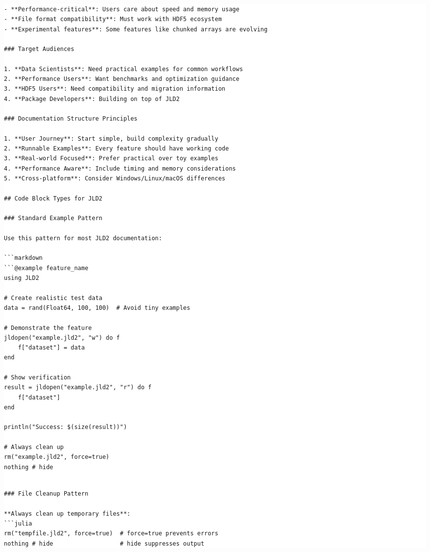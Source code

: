 ```
- **Performance-critical**: Users care about speed and memory usage
- **File format compatibility**: Must work with HDF5 ecosystem
- **Experimental features**: Some features like chunked arrays are evolving

### Target Audiences

1. **Data Scientists**: Need practical examples for common workflows
2. **Performance Users**: Want benchmarks and optimization guidance
3. **HDF5 Users**: Need compatibility and migration information
4. **Package Developers**: Building on top of JLD2

### Documentation Structure Principles

1. **User Journey**: Start simple, build complexity gradually
2. **Runnable Examples**: Every feature should have working code
3. **Real-world Focused**: Prefer practical over toy examples
4. **Performance Aware**: Include timing and memory considerations
5. **Cross-platform**: Consider Windows/Linux/macOS differences

## Code Block Types for JLD2

### Standard Example Pattern

Use this pattern for most JLD2 documentation:

```markdown
```@example feature_name
using JLD2

# Create realistic test data
data = rand(Float64, 100, 100)  # Avoid tiny examples

# Demonstrate the feature
jldopen("example.jld2", "w") do f
    f["dataset"] = data
end

# Show verification
result = jldopen("example.jld2", "r") do f
    f["dataset"]
end

println("Success: $(size(result))")

# Always clean up
rm("example.jld2", force=true)
nothing # hide
```
```

### File Cleanup Pattern

**Always clean up temporary files**:
```julia
rm("tempfile.jld2", force=true)  # force=true prevents errors
nothing # hide                   # hide suppresses output
```
